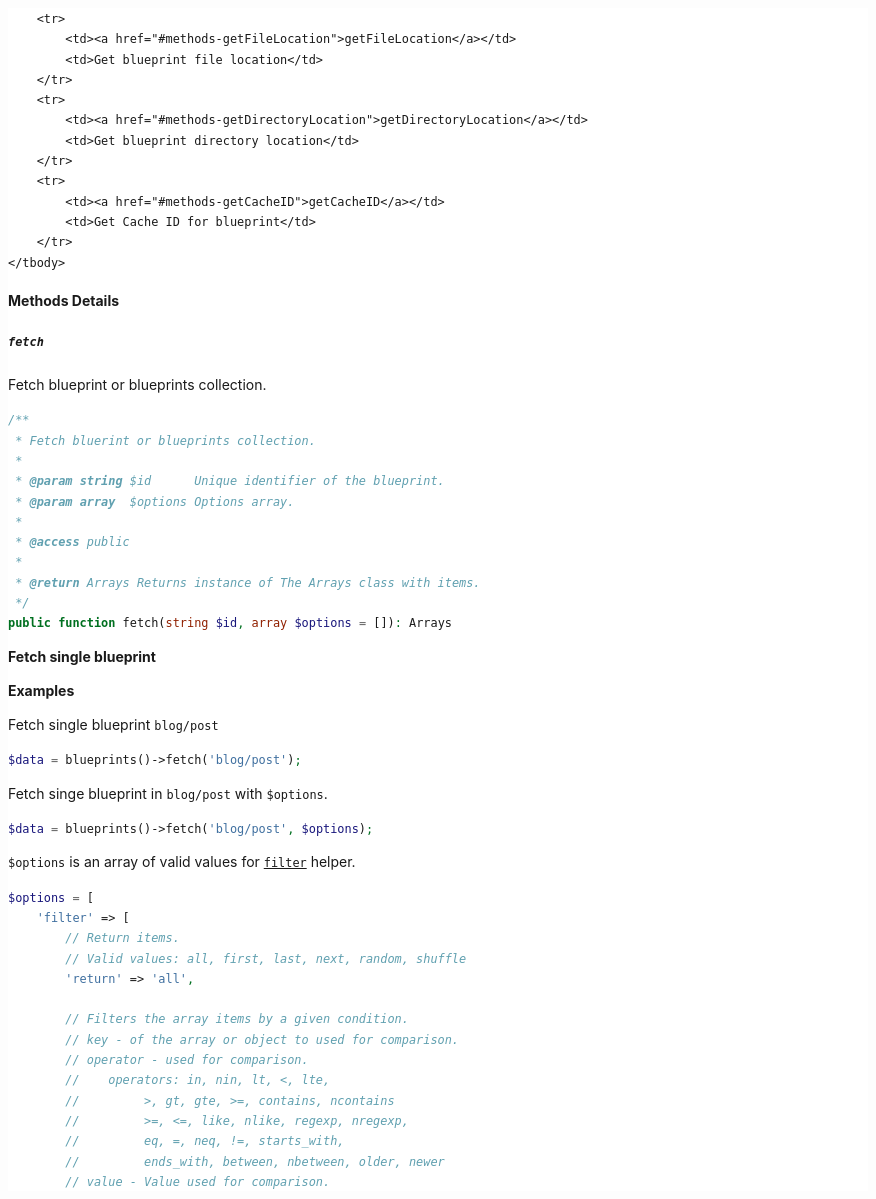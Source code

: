         <tr>
            <td><a href="#methods-getFileLocation">getFileLocation</a></td>
            <td>Get blueprint file location</td>
        </tr>
        <tr>
            <td><a href="#methods-getDirectoryLocation">getDirectoryLocation</a></td>
            <td>Get blueprint directory location</td>
        </tr>
        <tr>
            <td><a href="#methods-getCacheID">getCacheID</a></td>
            <td>Get Cache ID for blueprint</td>
        </tr>
    </tbody>
</table>

#### Methods Details

##### <a name="methods-fetch"></a> `fetch`

Fetch blueprint or blueprints collection.

```php
/**
 * Fetch bluerint or blueprints collection.
 *
 * @param string $id      Unique identifier of the blueprint.
 * @param array  $options Options array.
 *
 * @access public
 *
 * @return Arrays Returns instance of The Arrays class with items.
 */
public function fetch(string $id, array $options = []): Arrays
```

**Fetch single blueprint**

**Examples**

Fetch single blueprint `blog/post`

```php
$data = blueprints()->fetch('blog/post');
```

Fetch singe blueprint in `blog/post` with `$options`.

```php
$data = blueprints()->fetch('blog/post', $options);
```

`$options` is an array of valid values for <code>[filter](https://github.com/flextype/09/flextype/blob/dev/src/flextype/09/Support/Helpers/FilterHelper.php)</code> helper.

```php
$options = [
    'filter' => [
        // Return items.
        // Valid values: all, first, last, next, random, shuffle
        'return' => 'all',

        // Filters the array items by a given condition.
        // key - of the array or object to used for comparison.
        // operator - used for comparison.
        //    operators: in, nin, lt, <, lte,
        //         >, gt, gte, >=, contains, ncontains
        //         >=, <=, like, nlike, regexp, nregexp,
        //         eq, =, neq, !=, starts_with,
        //         ends_with, between, nbetween, older, newer
        // value - Value used for comparison.
```